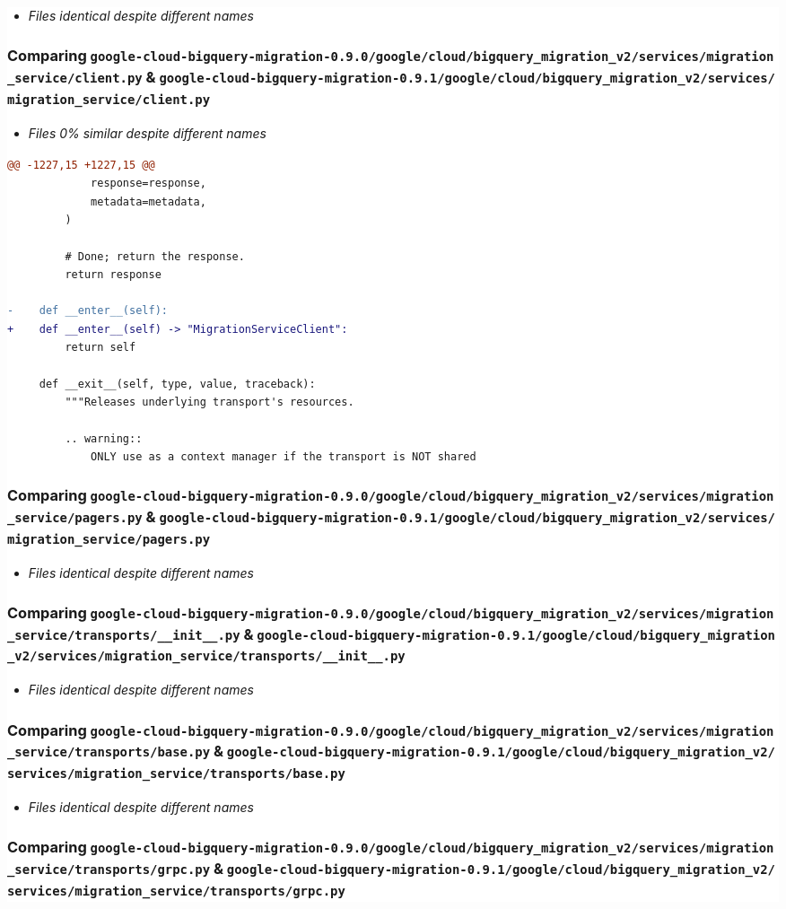  * *Files identical despite different names*

### Comparing `google-cloud-bigquery-migration-0.9.0/google/cloud/bigquery_migration_v2/services/migration_service/client.py` & `google-cloud-bigquery-migration-0.9.1/google/cloud/bigquery_migration_v2/services/migration_service/client.py`

 * *Files 0% similar despite different names*

```diff
@@ -1227,15 +1227,15 @@
             response=response,
             metadata=metadata,
         )
 
         # Done; return the response.
         return response
 
-    def __enter__(self):
+    def __enter__(self) -> "MigrationServiceClient":
         return self
 
     def __exit__(self, type, value, traceback):
         """Releases underlying transport's resources.
 
         .. warning::
             ONLY use as a context manager if the transport is NOT shared
```

### Comparing `google-cloud-bigquery-migration-0.9.0/google/cloud/bigquery_migration_v2/services/migration_service/pagers.py` & `google-cloud-bigquery-migration-0.9.1/google/cloud/bigquery_migration_v2/services/migration_service/pagers.py`

 * *Files identical despite different names*

### Comparing `google-cloud-bigquery-migration-0.9.0/google/cloud/bigquery_migration_v2/services/migration_service/transports/__init__.py` & `google-cloud-bigquery-migration-0.9.1/google/cloud/bigquery_migration_v2/services/migration_service/transports/__init__.py`

 * *Files identical despite different names*

### Comparing `google-cloud-bigquery-migration-0.9.0/google/cloud/bigquery_migration_v2/services/migration_service/transports/base.py` & `google-cloud-bigquery-migration-0.9.1/google/cloud/bigquery_migration_v2/services/migration_service/transports/base.py`

 * *Files identical despite different names*

### Comparing `google-cloud-bigquery-migration-0.9.0/google/cloud/bigquery_migration_v2/services/migration_service/transports/grpc.py` & `google-cloud-bigquery-migration-0.9.1/google/cloud/bigquery_migration_v2/services/migration_service/transports/grpc.py`
